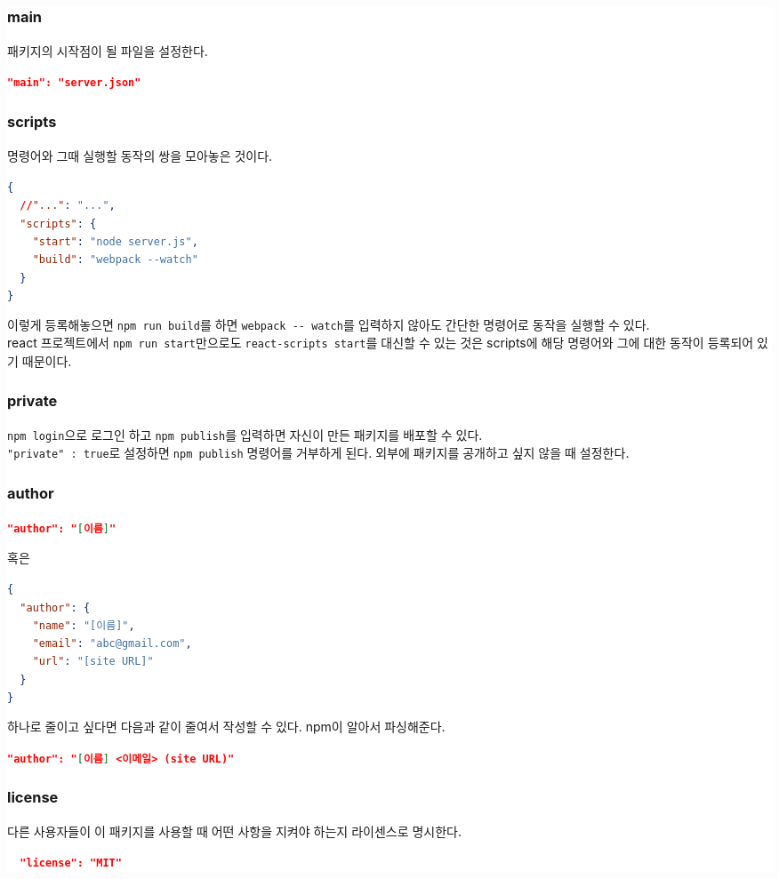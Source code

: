 ### main
패키지의 시작점이 될 파일을 설정한다.
```json
"main": "server.json"
```

### scripts
명령어와 그때 실행할 동작의 쌍을 모아놓은 것이다.

```json
{
  //"...": "...",
  "scripts": {
    "start": "node server.js",
    "build": "webpack --watch"
  }
}
```

이렇게 등록해놓으면 `npm run build`를 하면 `webpack -- watch`를 입력하지 않아도 간단한 명령어로 동작을 실행할 수 있다.  
react 프로젝트에서 `npm run start`만으로도 `react-scripts start`를 대신할 수 있는 것은 scripts에 해당 명령어와 그에 대한 동작이 등록되어 있기 때문이다.

### private
`npm login`으로 로그인 하고 `npm publish`를 입력하면 자신이 만든 패키지를 배포할 수 있다.  
`"private" : true`로 설정하면 `npm publish` 명령어를 거부하게 된다. 외부에 패키지를 공개하고 싶지 않을 때 설정한다.

### author
```json
"author": "[이름]"
```

혹은
```json
{
  "author": { 
    "name": "[이름]",
    "email": "abc@gmail.com",
    "url": "[site URL]"
  }
}
```

하나로 줄이고 싶다면 다음과 같이 줄여서 작성할 수 있다. npm이 알아서 파싱해준다.
```json
"author": "[이름] <이메일> (site URL)"
```

### license
다른 사용자들이 이 패키지를 사용할 때 어떤 사항을 지켜야 하는지 라이센스로 명시한다.
```json
  "license": "MIT"
```
